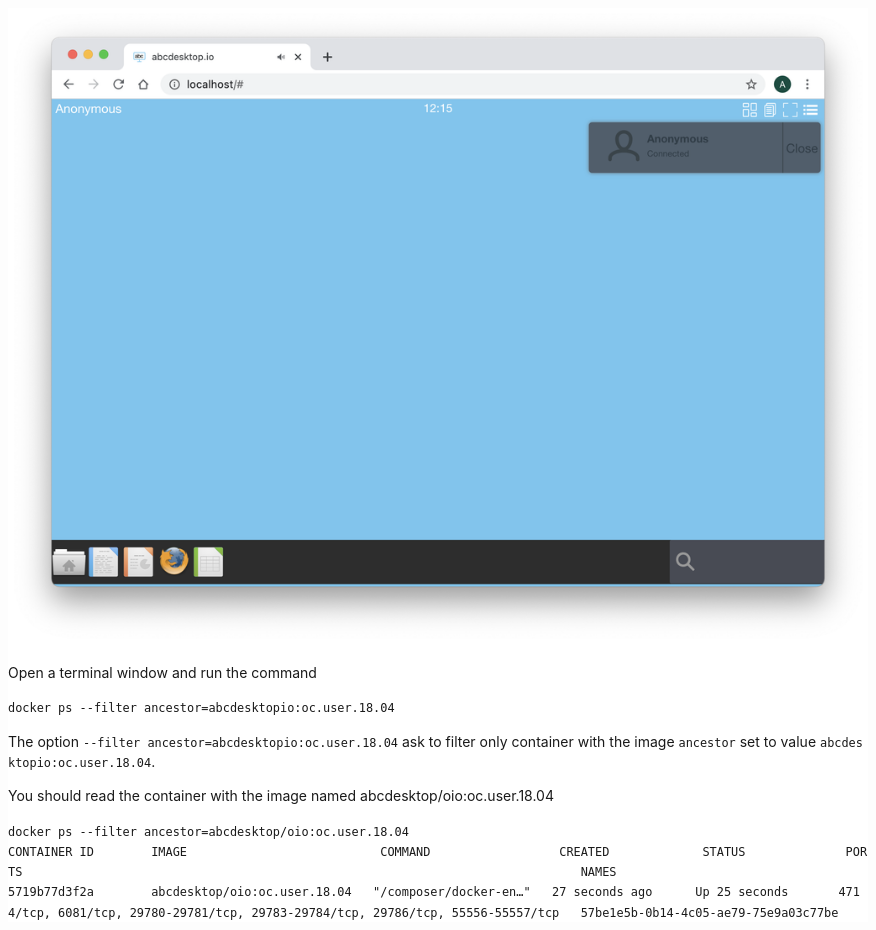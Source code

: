 ![user logged as Anonymous done](img/wine-login-auth-done.png)

Open a terminal window and run the command 

```
docker ps --filter ancestor=abcdesktopio:oc.user.18.04
```

The option ```--filter ancestor=abcdesktopio:oc.user.18.04``` ask to filter only container with the image ```ancestor``` set to value ```abcdesktopio:oc.user.18.04```.

You should read the container with the image named abcdesktop/oio:oc.user.18.04 

```
docker ps --filter ancestor=abcdesktop/oio:oc.user.18.04
CONTAINER ID        IMAGE                           COMMAND                  CREATED             STATUS              PORTS                                                                              NAMES
5719b77d3f2a        abcdesktop/oio:oc.user.18.04   "/composer/docker-en…"   27 seconds ago      Up 25 seconds       4714/tcp, 6081/tcp, 29780-29781/tcp, 29783-29784/tcp, 29786/tcp, 55556-55557/tcp   57be1e5b-0b14-4c05-ae79-75e9a03c77be
```
